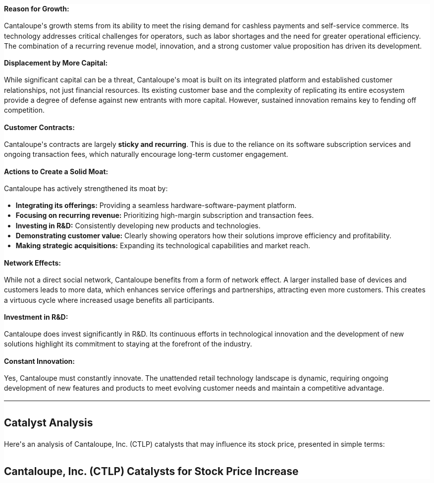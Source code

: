 **Reason for Growth:**

Cantaloupe's growth stems from its ability to meet the rising demand for cashless payments and self-service commerce. Its technology addresses critical challenges for operators, such as labor shortages and the need for greater operational efficiency. The combination of a recurring revenue model, innovation, and a strong customer value proposition has driven its development.

**Displacement by More Capital:**

While significant capital can be a threat, Cantaloupe's moat is built on its integrated platform and established customer relationships, not just financial resources. Its existing customer base and the complexity of replicating its entire ecosystem provide a degree of defense against new entrants with more capital. However, sustained innovation remains key to fending off competition.

**Customer Contracts:**

Cantaloupe's contracts are largely **sticky and recurring**. This is due to the reliance on its software subscription services and ongoing transaction fees, which naturally encourage long-term customer engagement.

**Actions to Create a Solid Moat:**

Cantaloupe has actively strengthened its moat by:
*   **Integrating its offerings:** Providing a seamless hardware-software-payment platform.
*   **Focusing on recurring revenue:** Prioritizing high-margin subscription and transaction fees.
*   **Investing in R&D:** Consistently developing new products and technologies.
*   **Demonstrating customer value:** Clearly showing operators how their solutions improve efficiency and profitability.
*   **Making strategic acquisitions:** Expanding its technological capabilities and market reach.

**Network Effects:**

While not a direct social network, Cantaloupe benefits from a form of network effect. A larger installed base of devices and customers leads to more data, which enhances service offerings and partnerships, attracting even more customers. This creates a virtuous cycle where increased usage benefits all participants.

**Investment in R&D:**

Cantaloupe does invest significantly in R&D. Its continuous efforts in technological innovation and the development of new solutions highlight its commitment to staying at the forefront of the industry.

**Constant Innovation:**

Yes, Cantaloupe must constantly innovate. The unattended retail technology landscape is dynamic, requiring ongoing development of new features and products to meet evolving customer needs and maintain a competitive advantage.

---

## Catalyst Analysis

Here's an analysis of Cantaloupe, Inc. (CTLP) catalysts that may influence its stock price, presented in simple terms:

## Cantaloupe, Inc. (CTLP) Catalysts for Stock Price Increase
